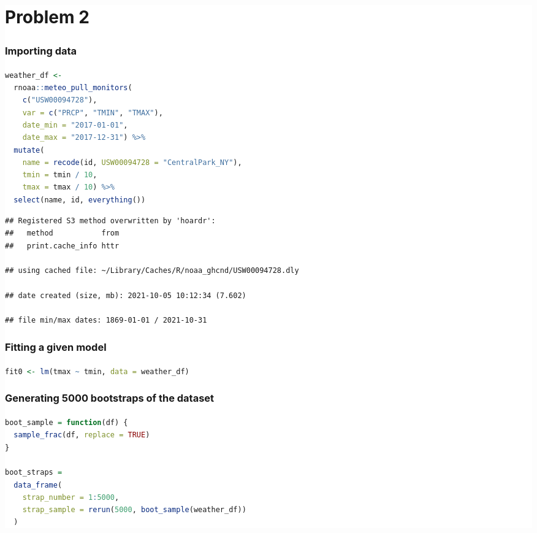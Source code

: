 # Problem 2

### Importing data

``` r
weather_df <- 
  rnoaa::meteo_pull_monitors(
    c("USW00094728"),
    var = c("PRCP", "TMIN", "TMAX"), 
    date_min = "2017-01-01",
    date_max = "2017-12-31") %>%
  mutate(
    name = recode(id, USW00094728 = "CentralPark_NY"),
    tmin = tmin / 10,
    tmax = tmax / 10) %>%
  select(name, id, everything())
```

    ## Registered S3 method overwritten by 'hoardr':
    ##   method           from
    ##   print.cache_info httr

    ## using cached file: ~/Library/Caches/R/noaa_ghcnd/USW00094728.dly

    ## date created (size, mb): 2021-10-05 10:12:34 (7.602)

    ## file min/max dates: 1869-01-01 / 2021-10-31

### Fitting a given model

``` r
fit0 <- lm(tmax ~ tmin, data = weather_df)
```

### Generating 5000 bootstraps of the dataset

``` r
boot_sample = function(df) {
  sample_frac(df, replace = TRUE)
}

boot_straps = 
  data_frame(
    strap_number = 1:5000,
    strap_sample = rerun(5000, boot_sample(weather_df))
  )
```
